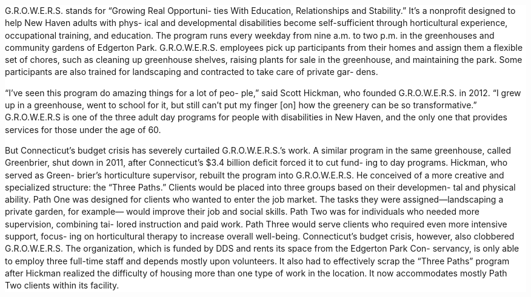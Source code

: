 
G.R.O.W.E.R.S. stands for “Growing Real Opportuni-
ties With Education, Relationships and Stability.” It’s a 
nonprofit designed to help New Haven adults with phys-
ical and developmental disabilities become self-sufficient 
through horticultural experience, occupational training, 
and education. The program runs every weekday from 
nine a.m. to two p.m. in the greenhouses and community 
gardens of Edgerton Park. G.R.O.W.E.R.S. employees 
pick up participants from their homes and assign them 
a flexible set of chores, such as cleaning up greenhouse 
shelves, raising plants for sale in the greenhouse, and 
maintaining the park. Some participants are also trained 
for landscaping and contracted to take care of private gar-
dens.


“I’ve seen this program do amazing things for a lot of peo-
ple,” said Scott Hickman, who founded G.R.O.W.E.R.S. 
in 2012. “I grew up in a greenhouse, went to school for it, 
but still can’t put my finger [on] how the greenery can 
be so transformative.” G.R.O.W.E.R.S is one of the three 
adult day programs for people with disabilities in New 
Haven, and the only one that provides services for those 
under the age of 60.


But Connecticut’s budget crisis has severely curtailed 
G.R.O.W.E.R.S.’s work. A similar program in the same 
greenhouse, called Greenbrier, shut down in 2011, after 
Connecticut’s $3.4 billion deficit forced it to cut fund-
ing to day programs. Hickman, who served as Green-
brier’s horticulture supervisor, rebuilt the program into 
G.R.O.W.E.R.S. He conceived of a more creative and 
specialized structure: the “Three Paths.” Clients would 
be placed into three groups based on their developmen-
tal and physical ability. Path One was designed for clients 
who wanted to enter the job market. The tasks they were 
assigned—landscaping a private garden, for example—
would improve their job and social skills. Path Two was for 
individuals who needed more supervision, combining tai-
lored instruction and paid work. Path Three would serve 
clients who required even more intensive support, focus-
ing on horticultural therapy to increase overall well-being. 
Connecticut’s budget crisis, however, also clobbered 
G.R.O.W.E.R.S. The organization, which is funded by 
DDS and rents its space from the Edgerton Park Con-
servancy, is only able to employ three full-time staff and 
depends mostly upon volunteers. It also had to effectively 
scrap the “Three Paths” program after Hickman realized 
the difficulty of housing more than one type of work in the 
location. It now accommodates mostly Path Two clients 
within its facility.  
